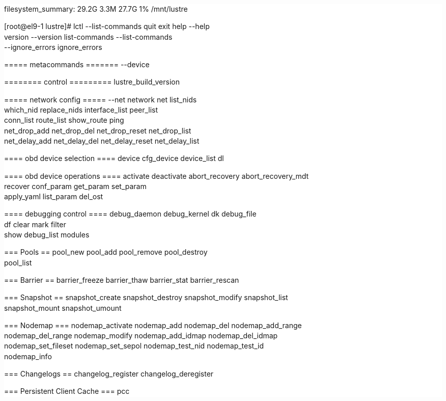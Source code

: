 filesystem_summary:        29.2G        3.3M       27.7G   1% /mnt/lustre



[root@el9-1 lustre]# lctl --list-commands 
quit                exit                help                --help              
version             --version           list-commands       --list-commands     
--ignore_errors     ignore_errors       

===== metacommands =======
--device            

======== control =========
lustre_build_version 

===== network config =====
--net               network             net                 list_nids           
which_nid           replace_nids        interface_list      peer_list           
conn_list           route_list          show_route          ping                
net_drop_add        net_drop_del        net_drop_reset      net_drop_list       
net_delay_add       net_delay_del       net_delay_reset     net_delay_list      

==== obd device selection ====
device              cfg_device          device_list         dl                  

==== obd device operations ====
activate            deactivate          abort_recovery      abort_recovery_mdt  
recover             conf_param          get_param           set_param           
apply_yaml          list_param          del_ost             

==== debugging control ====
debug_daemon        debug_kernel        dk                  debug_file          
df                  clear               mark                filter              
show                debug_list          modules             

===  Pools ==
pool_new            pool_add            pool_remove         pool_destroy        
pool_list           

===  Barrier ==
barrier_freeze      barrier_thaw        barrier_stat        barrier_rescan      

===  Snapshot ==
snapshot_create     snapshot_destroy    snapshot_modify     snapshot_list       
snapshot_mount      snapshot_umount     

=== Nodemap ===
nodemap_activate    nodemap_add         nodemap_del         nodemap_add_range   
nodemap_del_range   nodemap_modify      nodemap_add_idmap   nodemap_del_idmap   
nodemap_set_fileset nodemap_set_sepol   nodemap_test_nid    nodemap_test_id     
nodemap_info        

===  Changelogs ==
changelog_register  changelog_deregister 

=== Persistent Client Cache ===
pcc                 
